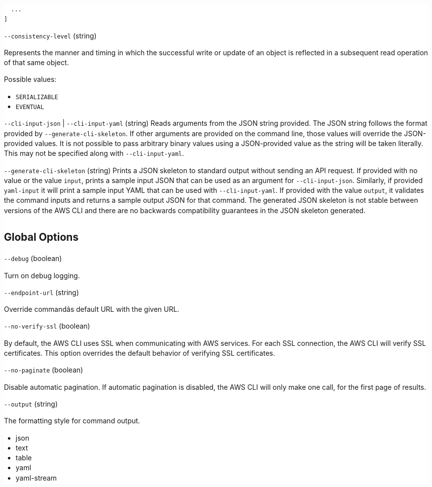 ```
  ...
]
```

`--consistency-level` (string)

Represents the manner and timing in which the successful write or update of an object is reflected in a subsequent read operation of that same object.

Possible values:

- `SERIALIZABLE`
- `EVENTUAL`

`--cli-input-json` | `--cli-input-yaml` (string)
Reads arguments from the JSON string provided. The JSON string follows the format provided by `--generate-cli-skeleton`. If other arguments are provided on the command line, those values will override the JSON-provided values. It is not possible to pass arbitrary binary values using a JSON-provided value as the string will be taken literally. This may not be specified along with `--cli-input-yaml`.

`--generate-cli-skeleton` (string)
Prints a JSON skeleton to standard output without sending an API request. If provided with no value or the value `input`, prints a sample input JSON that can be used as an argument for `--cli-input-json`. Similarly, if provided `yaml-input` it will print a sample input YAML that can be used with `--cli-input-yaml`. If provided with the value `output`, it validates the command inputs and returns a sample output JSON for that command. The generated JSON skeleton is not stable between versions of the AWS CLI and there are no backwards compatibility guarantees in the JSON skeleton generated.

## Global Options

`--debug` (boolean)

Turn on debug logging.

`--endpoint-url` (string)

Override commandâs default URL with the given URL.

`--no-verify-ssl` (boolean)

By default, the AWS CLI uses SSL when communicating with AWS services. For each SSL connection, the AWS CLI will verify SSL certificates. This option overrides the default behavior of verifying SSL certificates.

`--no-paginate` (boolean)

Disable automatic pagination. If automatic pagination is disabled, the AWS CLI will only make one call, for the first page of results.

`--output` (string)

The formatting style for command output.

- json
- text
- table
- yaml
- yaml-stream
